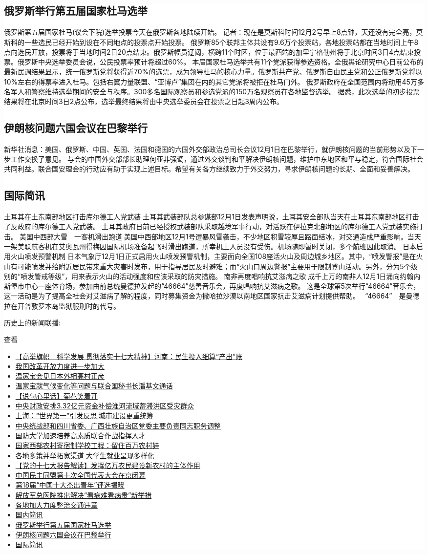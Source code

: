 
## 俄罗斯举行第五届国家杜马选举


俄罗斯第五届国家杜马(议会下院)选举投票今天在俄罗斯各地陆续开始。
记者：现在是莫斯科时间12月2号早上8点钟，天还没有完全亮，莫斯科的一些选民已经开始到设在不同地点的投票点开始投票。
俄罗斯85个联邦主体共设有9.6万个投票站，各地投票站都在当地时间上午8点向选民开放，投票将于当地时间2日20点结束。俄罗斯幅员辽阔，横跨11个时区，位于最西端的加里宁格勒州将于北京时间3日4点结束投票。俄罗斯中央选举委员会说，公民投票率预计将超过60%。
本届国家杜马选举共有11个党派获得参选资格。全俄舆论研究中心日前公布的最新民调结果显示，统一俄罗斯党将获得近70%的选票，成为领导杜马的核心力量。俄罗斯共产党、俄罗斯自由民主党和公正俄罗斯党将以10%左右的得票率进入杜马。包括右翼力量联盟、“亚博卢”集团在内的其它党派将被拒在杜马门外。
俄罗斯政府在全国范围内将动用45万多名军人和警察维持选举期间的安全与秩序。300多名国际观察员和参选党派的150万名观察员在各地监督选举。
据悉，此次选举的初步投票结果将在北京时间3日2点公布，选举最终结果将由中央选举委员会在投票之日起3周内公布。


## 伊朗核问题六国会议在巴黎举行


新华社消息：美国、俄罗斯、中国、英国、法国和德国的六国外交部政治总司长会议12月1日在巴黎举行，就伊朗核问题的当前形势以及下一步工作交换了意见。
与会的中国外交部部长助理何亚非强调，通过外交谈判和平解决伊朗核问题，维护中东地区和平与稳定，符合国际社会共同利益。联合国安理会的行动应有助于实现上述目标。希望有关各方继续致力于外交努力，寻求伊朗核问题的长期、全面和妥善解决。


## 国际简讯


土耳其在土东南部地区打击库尔德工人党武装
土耳其武装部队总参谋部12月1日发表声明说，土耳其安全部队当天在土耳其东南部地区打击了反政府的库尔德工人党武装。
土耳其政府日前已经授权武装部队采取越境军事行动，对活跃在伊拉克北部地区的库尔德工人党武装实施打击。
美国中西部大雪　一客机滑出跑道
美国中西部地区12月1号遭暴风雪袭击，不少地区积雪较厚且路面结冰，对交通造成严重影响。当天一架美联航客机在艾奥瓦州得梅因国际机场准备起飞时滑出跑道，所幸机上人员没有受伤。机场随即暂时关闭，多个航班因此取消。
日本启用火山喷发预警机制
日本气象厅12月1日正式启用火山喷发预警机制，主要面向全国108座活火山及周边城乡地区。其中，“喷发警报”是在火山有可能喷发并给附近居民带来重大灾害时发布，用于指导居民及时避难；而“火山口周边警报”主要用于限制登山活动。另外，分为5个级别的“喷发警戒等级”，用来表示火山的活动强度和应该采取的防灾措施。
南非再度唱响抗艾滋病之歌
成千上万的南非人12月1日涌向约翰内斯堡市中心一座体育场，参加由前总统曼德拉发起的“46664”慈善音乐会，再度唱响抗艾滋病之歌。
这是全球第5次举行“46664”音乐会，这一活动是为了提高全社会对艾滋病了解的程度，同时募集资金为撒哈拉沙漠以南地区国家抗击艾滋病计划提供帮助。　
“46664”　是曼德拉在开普敦罗本岛监狱服刑时的代号。






历史上的新闻联播:

 查看
 

* [【高举旗帜　科学发展 贯彻落实十七大精神】河南：民生投入细算“产出”账](#【高举旗帜　科学发展-贯彻落实十七大精神】河南：民生投入细算“产出”账)
* [我国改革开放力度进一步加大](#我国改革开放力度进一步加大)
* [温家宝会见日本外相高村正彦](#温家宝会见日本外相高村正彦)
* [温家宝就气候变化等问题与联合国秘书长潘基文通话](#温家宝就气候变化等问题与联合国秘书长潘基文通话)
* [【说句心里话】菊花笑着开](#【说句心里话】菊花笑着开)
* [中央财政安排3.32亿元资金补偿淮河流域蓄滞洪区受灾群众](#中央财政安排3-32亿元资金补偿淮河流域蓄滞洪区受灾群众)
* [上海：“世界第一”引发反思 城市建设更重统筹](#上海：“世界第一”引发反思-城市建设更重统筹)
* [中央统战部和四川省委、广西壮族自治区党委主要负责同志职务调整](#中央统战部和四川省委、广西壮族自治区党委主要负责同志职务调整)
* [国防大学加速培养高素质联合作战指挥人才](#国防大学加速培养高素质联合作战指挥人才)
* [国家西部农村寄宿制学校工程：留住百万农村娃](#国家西部农村寄宿制学校工程：留住百万农村娃)
* [各地多策并举拓宽渠道 大学生就业呈现多样化](#各地多策并举拓宽渠道-大学生就业呈现多样化)
* [【党的十七大报告解读】发挥亿万农民建设新农村的主体作用](#【党的十七大报告解读】发挥亿万农民建设新农村的主体作用)
* [中国民主同盟第十次全国代表大会在京闭幕](#中国民主同盟第十次全国代表大会在京闭幕)
* [第18届“中国十大杰出青年”评选揭晓](#第18届“中国十大杰出青年”评选揭晓)
* [解放军总医院推出解决“看病难看病贵”新举措](#解放军总医院推出解决“看病难看病贵”新举措)
* [各地加大力度整治交通违章](#各地加大力度整治交通违章)
* [国内简讯](#国内简讯)
* [俄罗斯举行第五届国家杜马选举](#俄罗斯举行第五届国家杜马选举)
* [伊朗核问题六国会议在巴黎举行](#伊朗核问题六国会议在巴黎举行)
* [国际简讯](#国际简讯)
